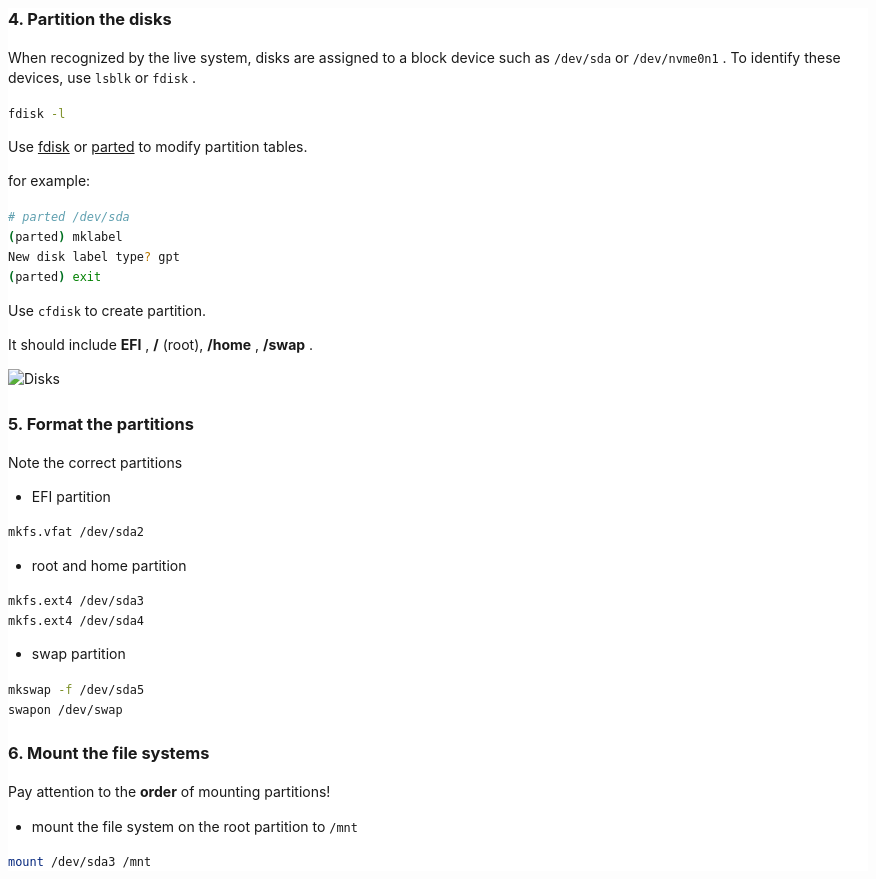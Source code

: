 ### 4. Partition the disks

When recognized by the live system, disks are assigned to a block device such as `/dev/sda` or `/dev/nvme0n1` . To identify these devices, use `lsblk` or `fdisk` .

```bash
fdisk -l
```

Use [fdisk](https://wiki.archlinux.org/index.php/Fdisk) or [parted](https://wiki.archlinux.org/index.php/Parted) to modify partition tables. 

for example: 

```bash
# parted /dev/sda
(parted) mklabel
New disk label type? gpt
(parted) exit
```

Use `cfdisk` to create partition.    

It should include **EFI** , **/** (root), **/home** , **/swap** .

![Disks](https://cdn.jsdelivr.net/gh/liuyaanng/Blog_source@master/blog_images/Arch-Linux/2.png) 

### 5. Format the partitions

Note the correct partitions

- EFI partition

```bash
mkfs.vfat /dev/sda2
```

- root and home partition

```bash
mkfs.ext4 /dev/sda3
mkfs.ext4 /dev/sda4
```

- swap partition

```bash
mkswap -f /dev/sda5
swapon /dev/swap
```

### 6. Mount the file systems

Pay attention to the **order** of mounting partitions!

- mount the file system on the root partition to `/mnt`

```bash
mount /dev/sda3 /mnt
```
